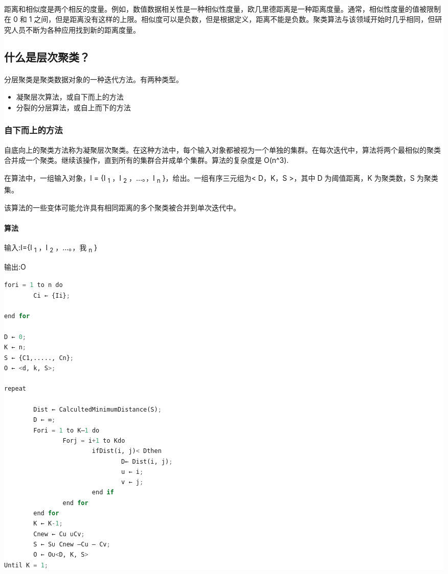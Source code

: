 距离和相似度是两个相反的度量。例如，数值数据相关性是一种相似性度量，欧几里德距离是一种距离度量。通常，相似性度量的值被限制在 0 和 1 之间，但是距离没有这样的上限。相似度可以是负数，但是根据定义，距离不能是负数。聚类算法与该领域开始时几乎相同，但研究人员不断为各种应用找到新的距离度量。

## 什么是层次聚类？

分层聚类是聚类数据对象的一种迭代方法。有两种类型。

*   凝聚层次算法，或自下而上的方法
*   分裂的分层算法，或自上而下的方法

### 自下而上的方法

自底向上的聚类方法称为凝聚层次聚类。在这种方法中，每个输入对象都被视为一个单独的集群。在每次迭代中，算法将两个最相似的聚类合并成一个聚类。继续该操作，直到所有的集群合并成单个集群。算法的复杂度是 O(n^3).

在算法中，一组输入对象，I = {I <sub>1</sub> ，I <sub>2</sub> ，…。，I <sub>n</sub> }，给出。一组有序三元组为< D，K，S >，其中 D 为阈值距离，K 为聚类数，S 为聚类集。

该算法的一些变体可能允许具有相同距离的多个聚类被合并到单次迭代中。

#### 算法

输入:I={I <sub>1</sub> ，I <sub>2</sub> ，…。，我 <sub>n</sub> }

输出:O

```py
fori = 1 to n do
        Ci ← {Ii};

end for

D ← 0;
K ← n;
S ← {C1,....., Cn};
O ← <d, k, S>;

repeat

        Dist ← CalcultedMinimumDistance(S);
        D ← ∞;
        Fori = 1 to K–1 do
                Forj = i+1 to Kdo
                        ifDist(i, j)< Dthen
                                D← Dist(i, j);
                                u ← i;
                                v ← j;
                        end if
                end for
        end for
        K ← K-1;
        Cnew ← Cu ∪Cv;
        S ← S∪ Cnew –Cu – Cv;
        O ← O∪<D, K, S>
Until K = 1;

```
